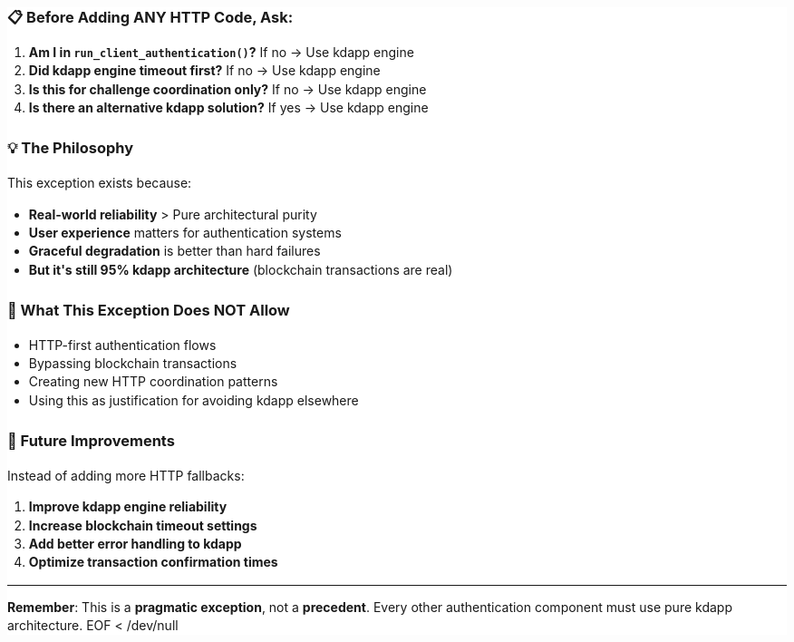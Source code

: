 ### 📋 Before Adding ANY HTTP Code, Ask:

1. **Am I in `run_client_authentication()`?** If no → Use kdapp engine
2. **Did kdapp engine timeout first?** If no → Use kdapp engine  
3. **Is this for challenge coordination only?** If no → Use kdapp engine
4. **Is there an alternative kdapp solution?** If yes → Use kdapp engine

### 💡 The Philosophy

This exception exists because:
- **Real-world reliability** > Pure architectural purity
- **User experience** matters for authentication systems
- **Graceful degradation** is better than hard failures
- **But it's still 95% kdapp architecture** (blockchain transactions are real)

### 🚫 What This Exception Does NOT Allow

- HTTP-first authentication flows
- Bypassing blockchain transactions
- Creating new HTTP coordination patterns
- Using this as justification for avoiding kdapp elsewhere

### 🔧 Future Improvements

Instead of adding more HTTP fallbacks:
1. **Improve kdapp engine reliability**
2. **Increase blockchain timeout settings**
3. **Add better error handling to kdapp**
4. **Optimize transaction confirmation times**

---

**Remember**: This is a **pragmatic exception**, not a **precedent**. Every other authentication component must use pure kdapp architecture.
EOF < /dev/null
